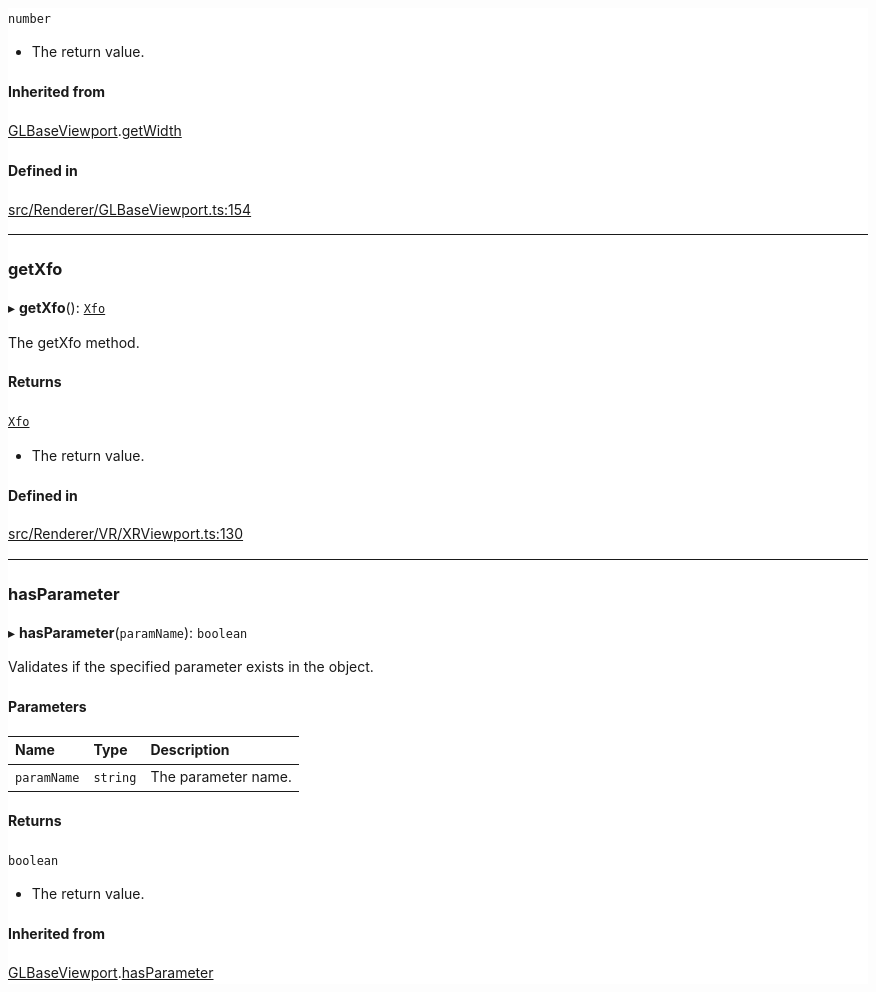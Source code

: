 `number`

- The return value.

#### Inherited from

[GLBaseViewport](../Renderer_GLBaseViewport.GLBaseViewport).[getWidth](../Renderer_GLBaseViewport.GLBaseViewport#getwidth)

#### Defined in

[src/Renderer/GLBaseViewport.ts:154](https://github.com/ZeaInc/zea-engine/blob/61f5bb376/src/Renderer/GLBaseViewport.ts#L154)

___

### getXfo

▸ **getXfo**(): [`Xfo`](../../Math/Math_Xfo.Xfo)

The getXfo method.

#### Returns

[`Xfo`](../../Math/Math_Xfo.Xfo)

- The return value.

#### Defined in

[src/Renderer/VR/XRViewport.ts:130](https://github.com/ZeaInc/zea-engine/blob/61f5bb376/src/Renderer/VR/XRViewport.ts#L130)

___

### hasParameter

▸ **hasParameter**(`paramName`): `boolean`

Validates if the specified parameter exists in the object.

#### Parameters

| Name | Type | Description |
| :------ | :------ | :------ |
| `paramName` | `string` | The parameter name. |

#### Returns

`boolean`

- The return value.

#### Inherited from

[GLBaseViewport](../Renderer_GLBaseViewport.GLBaseViewport).[hasParameter](../Renderer_GLBaseViewport.GLBaseViewport#hasparameter)
